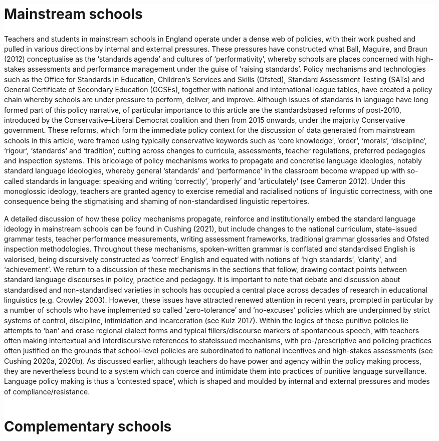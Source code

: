 # Mainstream schools

Teachers and students in mainstream schools in England operate under a dense web of policies, with their work pushed and pulled in various directions by internal and external pressures. These pressures have constructed what Ball, Maguire, and Braun (2012) conceptualise as the ‘standards agenda’ and cultures of ‘performativity’, whereby schools are places concerned with high-stakes assessments and performance management under the guise of ‘raising standards’. Policy mechanisms and technologies such as the Office for Standards in Education, Children’s Services and Skills (Ofsted), Standard Assessment Testing (SATs) and General Certificate of Secondary Education (GCSEs), together with national and international league tables, have created a policy chain whereby schools are under pressure to perform, deliver, and improve. Although issues of standards in language have long formed part of this policy narrative, of particular importance to this article are the standardsbased reforms of post-2010, introduced by the Conservative–Liberal Democrat coalition and then from 2015 onwards, under the majority Conservative government. These reforms, which form the immediate policy context for the discussion of data generated from mainstream schools in this article, were framed using typically conservative keywords such as ‘core knowledge’, ‘order’, ‘morals’, ‘discipline’, ‘rigour’, ‘standards’ and ‘tradition’, cutting across changes to curricula, assessments, teacher regulations, preferred pedagogies and inspection systems. This bricolage of policy mechanisms works to propagate and concretise language ideologies, notably standard language ideologies, whereby general ‘standards’ and ‘performance’ in the classroom become wrapped up with so-called standards in language: speaking and writing ‘correctly’, ‘properly’ and ‘articulately’ (see Cameron 2012). Under this monoglossic ideology, teachers are granted agency to exercise remedial and racialised notions of linguistic correctness, with one consequence being the stigmatising and shaming of non-standardised linguistic repertoires.

A detailed discussion of how these policy mechanisms propagate, reinforce and institutionally embed the standard language ideology in mainstream schools can be found in Cushing (2021), but include changes to the national curriculum, state-issued grammar tests, teacher performance measurements, writing assessment frameworks, traditional grammar glossaries and Ofsted inspection methodologies. Throughout these mechanisms, spoken-written grammar is conflated and standardised English is valorised, being discursively constructed as ‘correct’ English and equated with notions of ‘high standards’, ‘clarity’, and ‘achievement’. We return to a discussion of these mechanisms in the sections that follow, drawing contact points between standard language discourses in policy, practice and pedagogy. It is important to note that debate and discussion about standardised and non-standardised varieties in schools has occupied a central place across decades of research in educational linguistics (e.g. Crowley 2003). However, these issues have attracted renewed attention in recent years, prompted in particular by a number of schools who have implemented so called ‘zero-tolerance’ and ‘no-excuses’ policies which are underpinned by strict systems of control, discipline, intimidation and incarceration (see Kulz 2017). Within the logics of these punitive policies lie attempts to ‘ban’ and erase regional dialect forms and typical fillers/discourse markers of spontaneous speech, with teachers often making intertextual and interdiscursive references to stateissued mechanisms, with pro-/prescriptive and policing practices often justified on the grounds that school-level policies are subordinated to national incentives and high-stakes assessments (see Cushing 2020a, 2020b). As discussed earlier, although teachers do have power and agency within the policy making process, they are nevertheless bound to a system which can coerce and intimidate them into practices of punitive language surveillance. Language policy making is thus a ‘contested space’, which is shaped and moulded by internal and external pressures and modes of compliance/resistance.

# Complementary schools

